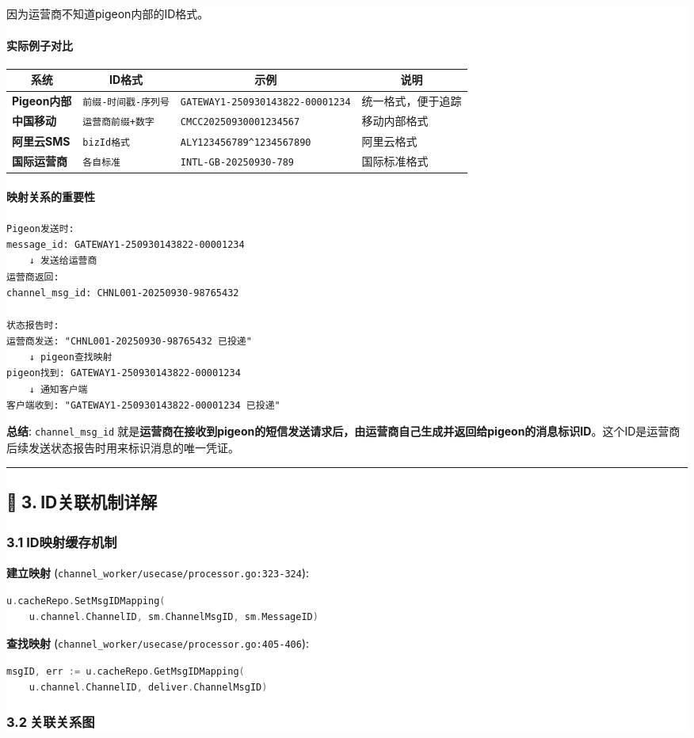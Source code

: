 因为运营商不知道pigeon内部的ID格式。

#### **实际例子对比**

| 系统 | ID格式 | 示例 | 说明 |
|------|--------|------|------|
| **Pigeon内部** | `前缀-时间戳-序列号` | `GATEWAY1-250930143822-00001234` | 统一格式，便于追踪 |
| **中国移动** | `运营商前缀+数字` | `CMCC20250930001234567` | 移动内部格式 |
| **阿里云SMS** | `bizId格式` | `ALY123456789^1234567890` | 阿里云格式 |
| **国际运营商** | `各自标准` | `INTL-GB-20250930-789` | 国际标准格式 |

#### **映射关系的重要性**

```
Pigeon发送时:
message_id: GATEWAY1-250930143822-00001234
    ↓ 发送给运营商
运营商返回:
channel_msg_id: CHNL001-20250930-98765432

状态报告时:
运营商发送: "CHNL001-20250930-98765432 已投递"
    ↓ pigeon查找映射
pigeon找到: GATEWAY1-250930143822-00001234
    ↓ 通知客户端
客户端收到: "GATEWAY1-250930143822-00001234 已投递"
```

**总结**: `channel_msg_id` 就是**运营商在接收到pigeon的短信发送请求后，由运营商自己生成并返回给pigeon的消息标识ID**。这个ID是运营商后续发送状态报告时用来标识消息的唯一凭证。

---

## 🔄 **3. ID关联机制详解**

### **3.1 ID映射缓存机制**

**建立映射** (`channel_worker/usecase/processor.go:323-324`):
```go
u.cacheRepo.SetMsgIDMapping(
    u.channel.ChannelID, sm.ChannelMsgID, sm.MessageID)
```

**查找映射** (`channel_worker/usecase/processor.go:405-406`):
```go
msgID, err := u.cacheRepo.GetMsgIDMapping(
    u.channel.ChannelID, deliver.ChannelMsgID)
```

### **3.2 关联关系图**
